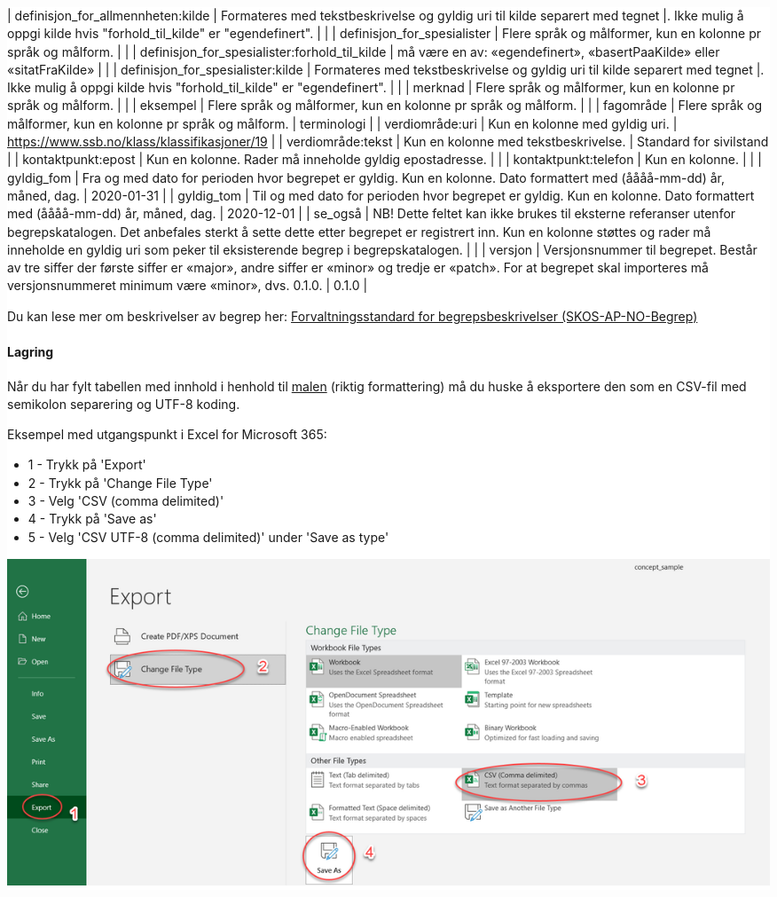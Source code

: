| definisjon_for_allmennheten:kilde | Formateres med tekstbeskrivelse og gyldig uri til kilde separert med tegnet \|. Ikke mulig å oppgi kilde hvis "forhold_til_kilde" er "egendefinert". | |
| definisjon_for_spesialister | Flere språk og målformer, kun en kolonne pr språk og målform. | |
| definisjon_for_spesialister:forhold_til_kilde | må være en av: «egendefinert», «basertPaaKilde» eller «sitatFraKilde» | |
| definisjon_for_spesialister:kilde | Formateres med tekstbeskrivelse og gyldig uri til kilde separert med tegnet \|. Ikke mulig å oppgi kilde hvis "forhold_til_kilde" er "egendefinert". | |
| merknad | Flere språk og målformer, kun en kolonne pr språk og målform. | |
| eksempel | Flere språk og målformer, kun en kolonne pr språk og målform. | |
| fagområde | Flere språk og målformer, kun en kolonne pr språk og målform. | terminologi |
| verdiområde:uri | Kun en kolonne med gyldig uri. | https://www.ssb.no/klass/klassifikasjoner/19 |
| verdiområde:tekst | Kun en kolonne med tekstbeskrivelse. | Standard for sivilstand |
| kontaktpunkt:epost | Kun en kolonne. Rader må inneholde gyldig epostadresse. | |
| kontaktpunkt:telefon | Kun en kolonne. | |
| gyldig_fom | Fra og med dato for perioden hvor begrepet er gyldig. Kun en kolonne. Dato formattert med (åååå-mm-dd) år, måned, dag. | 2020-01-31 |
| gyldig_tom | Til og med dato for perioden hvor begrepet er gyldig. Kun en kolonne. Dato formattert med (åååå-mm-dd) år, måned, dag. | 2020-12-01 |
| se_også | NB! Dette feltet kan ikke brukes til eksterne referanser utenfor begrepskatalogen. Det anbefales sterkt å sette dette etter begrepet er registrert inn. Kun en kolonne støttes og rader må inneholde en gyldig uri som peker til eksisterende begrep i begrepskatalogen. | |
| versjon | Versjonsnummer til begrepet. Består av tre siffer der første siffer er «major», andre siffer er «minor» og tredje er «patch». For at begrepet skal importeres må versjonsnummeret minimum være «minor», dvs. 0.1.0. | 0.1.0 |

Du kan lese mer om beskrivelser av begrep her: [Forvaltningsstandard for begrepsbeskrivelser (SKOS-AP-NO-Begrep)](https://data.norge.no/specification/skos-ap-no-begrep/)

#### Lagring

Når du har fylt tabellen med innhold i henhold til [malen](https://github.com/Informasjonsforvaltning/fdk-testdata/raw/master/testdata/concept_sample.xlsx) (riktig formattering) må du huske å eksportere den som en CSV-fil med semikolon separering og UTF-8 koding.

Eksempel med utgangspunkt i Excel for Microsoft 365:

* 1 - Trykk på 'Export'
* 2 - Trykk på 'Change File Type'
* 3 - Velg 'CSV (comma delimited)'
* 4 - Trykk på 'Save as'
* 5 - Velg 'CSV UTF-8 (comma delimited)' under 'Save as type'

![Skjermbilde fra excel for eksportering til csv](Export_csv.png)